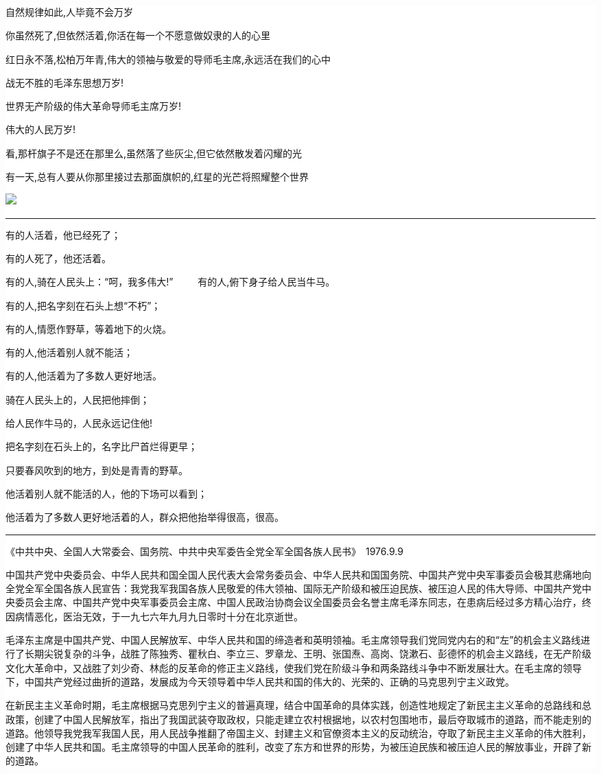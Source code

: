 自然规律如此,人毕竟不会万岁

你虽然死了,但依然活着,你活在每一个不愿意做奴隶的人的心里

红日永不落,松柏万年青,伟大的领袖与敬爱的导师毛主席,永远活在我们的心中

战无不胜的毛泽东思想万岁!

世界无产阶级的伟大革命导师毛主席万岁!

伟大的人民万岁!

看,那杆旗子不是还在那里么,虽然落了些灰尘,但它依然散发着闪耀的光

有一天,总有人要从你那里接过去那面旗帜的,红星的光芒将照耀整个世界

![](http://www.sznews.com/culture/images/attachement/jpg/site3/20080930/001e4f9d77590a4be42c4a.jpg)



---

有的人活着，他已经死了；

有的人死了，他还活着。

有的人,骑在人民头上：“呵，我多伟大!”
　　
有的人,俯下身子给人民当牛马。

有的人,把名字刻在石头上想“不朽”；

有的人,情愿作野草，等着地下的火烧。

有的人,他活着别人就不能活；

有的人,他活着为了多数人更好地活。

骑在人民头上的，人民把他摔倒；

给人民作牛马的，人民永远记住他!

把名字刻在石头上的，名字比尸首烂得更早；

只要春风吹到的地方，到处是青青的野草。

他活着别人就不能活的人，他的下场可以看到；

他活着为了多数人更好地活着的人，群众把他抬举得很高，很高。

---

《中共中央、全国人大常委会、国务院、中共中央军委告全党全军全国各族人民书》　1976.9.9

中国共产党中央委员会、中华人民共和国全国人民代表大会常务委员会、中华人民共和国国务院、中国共产党中央军事委员会极其悲痛地向全党全军全国各族人民宣告：我党我军我国各族人民敬爱的伟大领袖、国际无产阶级和被压迫民族、被压迫人民的伟大导师、中国共产党中央委员会主席、中国共产党中央军事委员会主席、中国人民政治协商会议全国委员会名誉主席毛泽东同志，在患病后经过多方精心治疗，终因病情恶化，医治无效，于一九七六年九月九日零时十分在北京逝世。

毛泽东主席是中国共产党、中国人民解放军、中华人民共和国的缔造者和英明领袖。毛主席领导我们党同党内右的和“左”的机会主义路线进行了长期尖锐复杂的斗争，战胜了陈独秀、瞿秋白、李立三、罗章龙、王明、张国焘、高岗、饶漱石、彭德怀的机会主义路线，在无产阶级文化大革命中，又战胜了刘少奇、林彪的反革命的修正主义路线，使我们党在阶级斗争和两条路线斗争中不断发展壮大。在毛主席的领导下，中国共产党经过曲折的道路，发展成为今天领导着中华人民共和国的伟大的、光荣的、正确的马克思列宁主义政党。

在新民主主义革命时期，毛主席根据马克思列宁主义的普遍真理，结合中国革命的具体实践，创造性地规定了新民主主义革命的总路线和总政策，创建了中国人民解放军，指出了我国武装夺取政权，只能走建立农村根据地，以农村包围地市，最后夺取城市的道路，而不能走别的道路。他领导我党我军我国人民，用人民战争推翻了帝国主义、封建主义和官僚资本主义的反动统治，夺取了新民主主义革命的伟大胜利，创建了中华人民共和国。毛主席领导的中国人民革命的胜利，改变了东方和世界的形势，为被压迫民族和被压迫人民的解放事业，开辟了新的道路。
